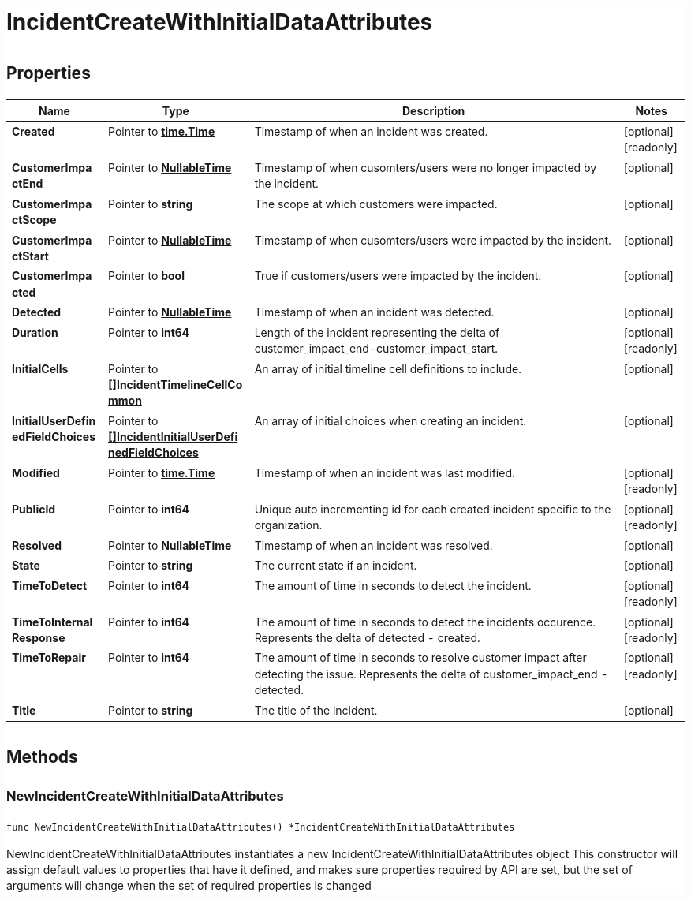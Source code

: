 # IncidentCreateWithInitialDataAttributes

## Properties

Name | Type | Description | Notes
------------ | ------------- | ------------- | -------------
**Created** | Pointer to [**time.Time**](time.Time.md) | Timestamp of when an incident was created. | [optional] [readonly] 
**CustomerImpactEnd** | Pointer to [**NullableTime**](time.Time.md) | Timestamp of when cusomters/users were no longer impacted by the incident. | [optional] 
**CustomerImpactScope** | Pointer to **string** | The scope at which customers were impacted. | [optional] 
**CustomerImpactStart** | Pointer to [**NullableTime**](time.Time.md) | Timestamp of when cusomters/users were impacted by the incident. | [optional] 
**CustomerImpacted** | Pointer to **bool** | True if customers/users were impacted by the incident. | [optional] 
**Detected** | Pointer to [**NullableTime**](time.Time.md) | Timestamp of when an incident was detected. | [optional] 
**Duration** | Pointer to **int64** | Length of the incident representing the delta of customer_impact_end-customer_impact_start. | [optional] [readonly] 
**InitialCells** | Pointer to [**[]IncidentTimelineCellCommon**](IncidentTimelineCellCommon.md) | An array of initial timeline cell definitions to include. | [optional] 
**InitialUserDefinedFieldChoices** | Pointer to [**[]IncidentInitialUserDefinedFieldChoices**](IncidentInitialUserDefinedFieldChoices.md) | An array of initial choices when creating an incident. | [optional] 
**Modified** | Pointer to [**time.Time**](time.Time.md) | Timestamp of when an incident was last modified. | [optional] [readonly] 
**PublicId** | Pointer to **int64** | Unique auto incrementing id for each created incident specific to the organization. | [optional] [readonly] 
**Resolved** | Pointer to [**NullableTime**](time.Time.md) | Timestamp of when an incident was resolved. | [optional] 
**State** | Pointer to **string** | The current state if an incident. | [optional] 
**TimeToDetect** | Pointer to **int64** | The amount of time in seconds to detect the incident. | [optional] [readonly] 
**TimeToInternalResponse** | Pointer to **int64** | The amount of time in seconds to detect the incidents occurence. Represents the delta of detected - created. | [optional] [readonly] 
**TimeToRepair** | Pointer to **int64** | The amount of time in seconds to resolve customer impact after detecting the issue. Represents the delta of customer_impact_end - detected. | [optional] [readonly] 
**Title** | Pointer to **string** | The title of the incident. | [optional] 

## Methods

### NewIncidentCreateWithInitialDataAttributes

`func NewIncidentCreateWithInitialDataAttributes() *IncidentCreateWithInitialDataAttributes`

NewIncidentCreateWithInitialDataAttributes instantiates a new IncidentCreateWithInitialDataAttributes object
This constructor will assign default values to properties that have it defined,
and makes sure properties required by API are set, but the set of arguments
will change when the set of required properties is changed
